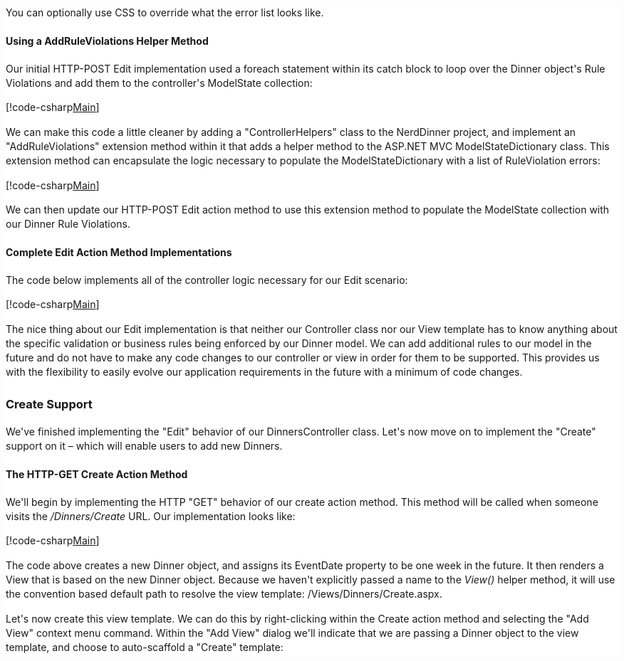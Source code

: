 You can optionally use CSS to override what the error list looks like.

#### Using a AddRuleViolations Helper Method

Our initial HTTP-POST Edit implementation used a foreach statement within its catch block to loop over the Dinner object's Rule Violations and add them to the controller's ModelState collection:

[!code-csharp[Main](provide-crud-create-read-update-delete-data-form-entry-support/samples/sample20.cs)]

We can make this code a little cleaner by adding a "ControllerHelpers" class to the NerdDinner project, and implement an "AddRuleViolations" extension method within it that adds a helper method to the ASP.NET MVC ModelStateDictionary class. This extension method can encapsulate the logic necessary to populate the ModelStateDictionary with a list of RuleViolation errors:

[!code-csharp[Main](provide-crud-create-read-update-delete-data-form-entry-support/samples/sample21.cs)]

We can then update our HTTP-POST Edit action method to use this extension method to populate the ModelState collection with our Dinner Rule Violations.

#### Complete Edit Action Method Implementations

The code below implements all of the controller logic necessary for our Edit scenario:

[!code-csharp[Main](provide-crud-create-read-update-delete-data-form-entry-support/samples/sample22.cs)]

The nice thing about our Edit implementation is that neither our Controller class nor our View template has to know anything about the specific validation or business rules being enforced by our Dinner model. We can add additional rules to our model in the future and do not have to make any code changes to our controller or view in order for them to be supported. This provides us with the flexibility to easily evolve our application requirements in the future with a minimum of code changes.

### Create Support

We've finished implementing the "Edit" behavior of our DinnersController class. Let's now move on to implement the "Create" support on it – which will enable users to add new Dinners.

#### The HTTP-GET Create Action Method

We'll begin by implementing the HTTP "GET" behavior of our create action method. This method will be called when someone visits the */Dinners/Create* URL. Our implementation looks like:

[!code-csharp[Main](provide-crud-create-read-update-delete-data-form-entry-support/samples/sample23.cs)]

The code above creates a new Dinner object, and assigns its EventDate property to be one week in the future. It then renders a View that is based on the new Dinner object. Because we haven't explicitly passed a name to the *View()* helper method, it will use the convention based default path to resolve the view template: /Views/Dinners/Create.aspx.

Let's now create this view template. We can do this by right-clicking within the Create action method and selecting the "Add View" context menu command. Within the "Add View" dialog we'll indicate that we are passing a Dinner object to the view template, and choose to auto-scaffold a "Create" template:
